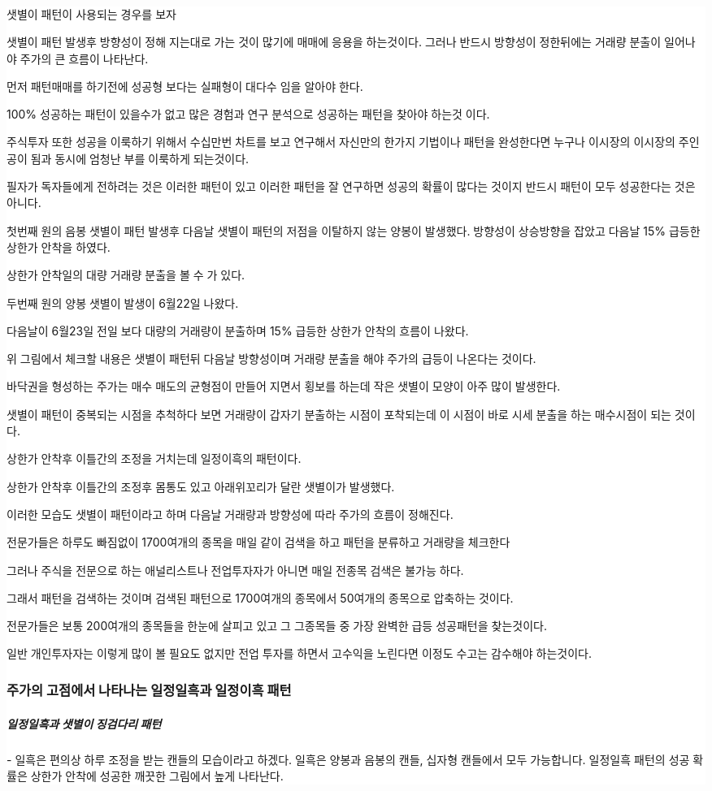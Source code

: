 


샛별이 패턴이 사용되는 경우를 보자

 

샛별이 패턴 발생후 방향성이 정해 지는대로 가는 것이 많기에 매매에 응용을 하는것이다. 그러나 반드시 방향성이 정한뒤에는 거래량 분출이 일어나야 주가의 큰 흐름이 나타난다.

 먼저 패턴매매를 하기전에 성공형 보다는 실패형이 대다수 임을 알아야 한다.

100% 성공하는 패턴이 있을수가 없고 많은 경험과 연구 분석으로 성공하는 패턴을 찾아야 하는것 이다.

주식투자 또한 성공을 이룩하기 위해서 수십만번 차트를 보고 연구해서 자신만의 한가지 기법이나 패턴을 완성한다면 누구나 이시장의 이시장의 주인공이 됨과 동시에 엄청난 부를 이룩하게 되는것이다.

필자가 독자들에게 전하려는 것은 이러한 패턴이 있고 이러한 패턴을 잘 연구하면 성공의 확률이 많다는 것이지 반드시 패턴이 모두 성공한다는 것은 아니다.



 

첫번째 원의 음봉 샛별이 패턴 발생후 다음날 샛별이 패턴의 저점을 이탈하지 않는 양봉이 발생했다. 방향성이 상승방향을 잡았고 다음날 15% 급등한 상한가 안착을 하였다.

상한가 안착일의 대량 거래량 분출을 볼 수 가 있다.

 두번째 원의 양봉 샛별이 발생이 6월22일 나왔다.

다음날이 6월23일 전일 보다 대량의 거래량이 분출하며 15% 급등한 상한가 안착의 흐름이 나왔다.

 위 그림에서 체크할 내용은 샛별이 패턴뒤 다음날 방향성이며 거래량 분출을 해야 주가의 급등이 나온다는 것이다.



 

바닥권을 형성하는 주가는 매수 매도의 균형점이 만들어 지면서 횡보를 하는데 작은 샛별이 모양이 아주 많이 발생한다.

샛별이 패턴이 중복되는 시점을 추척하다 보면 거래량이 갑자기 분출하는 시점이 포착되는데 이 시점이 바로 시세 분출을 하는 매수시점이 되는 것이다.

상한가 안착후 이틀간의 조정을 거치는데 일정이흑의 패턴이다.

상한가 안착후 이틀간의 조정후 몸통도 있고 아래위꼬리가 달란 샛별이가 발생했다.

이러한 모습도 샛별이 패턴이라고 하며 다음날 거래량과 방향성에 따라 주가의 흐름이 정해진다.



전문가들은 하루도 빠짐없이 1700여개의 종목을 매일 같이 검색을 하고 패턴을 분류하고 거래량을 체크한다

그러나 주식을 전문으로 하는 애널리스트나 전업투자자가 아니면 매일 전종목 검색은 불가능 하다.

그래서 패턴을 검색하는 것이며 검색된 패턴으로 1700여개의 종목에서 50여개의 종목으로 압축하는 것이다.

전문가들은 보통 200여개의 종목들을 한눈에 살피고 있고 그 그종목들 중 가장 완벽한 급등 성공패턴을 찾는것이다.

일반 개인투자자는 이렇게 많이 볼 필요도 없지만 전업 투자를 하면서 고수익을 노린다면 이정도 수고는 감수해야 하는것이다.





### 주가의 고점에서 나타나는 일정일흑과 일정이흑 패턴



##### 일정일흑과 샛별이 징검다리 패턴

\- 일흑은 편의상 하루 조정을 받는 캔들의 모습이라고 하겠다. 일흑은 양봉과 음봉의 캔들, 십자형 캔들에서 모두 가능합니다. 일정일흑 패턴의 성공 확률은 상한가 안착에 성공한 깨끗한 그림에서 높게 나타난다.
